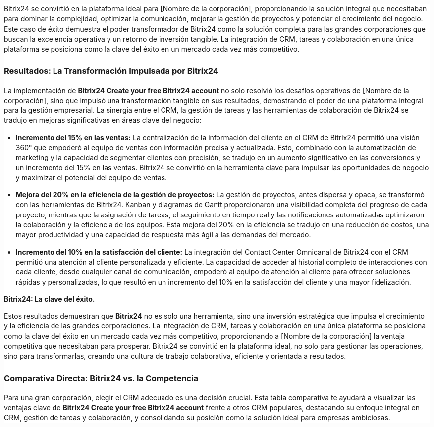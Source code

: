 Bitrix24 se convirtió en la plataforma ideal para [Nombre de la corporación], proporcionando la solución integral que necesitaban para dominar la complejidad, optimizar la comunicación, mejorar la gestión de proyectos y potenciar el crecimiento del negocio. Este caso de éxito demuestra el poder transformador de Bitrix24 como la solución completa para las grandes corporaciones que buscan la excelencia operativa y un retorno de inversión tangible.  La integración de CRM, tareas y colaboración en una única plataforma se posiciona como la clave del éxito en un mercado cada vez más competitivo.

### Resultados: La Transformación Impulsada por Bitrix24

La implementación de **Bitrix24 <a href="https://www.bitrix24.com/create.php?p=25482205&p1=5.%D0%9A%D0%BE%D1%80%D0%BF%D0%BE%D1%80%D0%B0%D1%82%D0%B8%D0%B2%D0%BD%D1%8B%D0%B5%D0%BC%D0%BE%D0%BD%D1%81%D1%82%D1%80%D1%8B%3A%D0%9E%D0%B1%D0%B7%D0%BE%D1%80CRM-%D1%81%D0%B8%D1%81%D1%82%D0%B5%D0%BC%D0%B4%D0%BB%D1%8F%D0%BA%D1%80%D1%83%D0%BF%D0%BD%D1%8B%D1%85%D0%BA%D0%BE%D0%BC%D0%BF%D0%B0%D0%BD%D0%B8%D0%B9" rel="noindex nofollow">Create your free Bitrix24 account</a>** no solo resolvió los desafíos operativos de [Nombre de la corporación], sino que impulsó una transformación tangible en sus resultados, demostrando el poder de una plataforma integral para la gestión empresarial.  La sinergia entre el CRM, la gestión de tareas y las herramientas de colaboración de Bitrix24 se tradujo en mejoras significativas en áreas clave del negocio:

* **Incremento del 15% en las ventas:** La centralización de la información del cliente en el CRM de Bitrix24 permitió una visión 360° que empoderó al equipo de ventas con información precisa y actualizada.  Esto, combinado con la automatización de marketing y la capacidad de segmentar clientes con precisión, se tradujo en un aumento significativo en las conversiones y un incremento del 15% en las ventas.  Bitrix24 se convirtió en la herramienta clave para impulsar las oportunidades de negocio y maximizar el potencial del equipo de ventas.

* **Mejora del 20% en la eficiencia de la gestión de proyectos:**  La gestión de proyectos, antes dispersa y opaca, se transformó con las herramientas de Bitrix24.  Kanban y diagramas de Gantt proporcionaron una visibilidad completa del progreso de cada proyecto, mientras que la asignación de tareas, el seguimiento en tiempo real y las notificaciones automatizadas optimizaron la colaboración y la eficiencia de los equipos.  Esta mejora del 20% en la eficiencia se tradujo en una reducción de costos, una mayor productividad y una capacidad de respuesta más ágil a las demandas del mercado.

* **Incremento del 10% en la satisfacción del cliente:**  La integración del Contact Center Omnicanal de Bitrix24 con el CRM permitió una atención al cliente personalizada y eficiente.  La capacidad de acceder al historial completo de interacciones con cada cliente, desde cualquier canal de comunicación, empoderó al equipo de atención al cliente para ofrecer soluciones rápidas y personalizadas, lo que resultó en un incremento del 10% en la satisfacción del cliente y una mayor fidelización.


**Bitrix24: La clave del éxito.**

Estos resultados demuestran que **Bitrix24** no es solo una herramienta, sino una inversión estratégica que impulsa el crecimiento y la eficiencia de las grandes corporaciones.  La integración de CRM, tareas y colaboración en una única plataforma se posiciona como la clave del éxito en un mercado cada vez más competitivo, proporcionando a [Nombre de la corporación] la ventaja competitiva que necesitaban para prosperar.  Bitrix24 se convirtió en la plataforma ideal, no solo para gestionar las operaciones, sino para transformarlas, creando una cultura de trabajo colaborativa, eficiente y orientada a resultados.

### Comparativa Directa: Bitrix24 vs. la Competencia

Para una gran corporación, elegir el CRM adecuado es una decisión crucial.  Esta tabla comparativa te ayudará a visualizar las ventajas clave de **Bitrix24 <a href="https://www.bitrix24.com/create.php?p=25482205&p1=5.%D0%9A%D0%BE%D1%80%D0%BF%D0%BE%D1%80%D0%B0%D1%82%D0%B8%D0%B2%D0%BD%D1%8B%D0%B5%D0%BC%D0%BE%D0%BD%D1%81%D1%82%D1%80%D1%8B%3A%D0%9E%D0%B1%D0%B7%D0%BE%D1%80CRM-%D1%81%D0%B8%D1%81%D1%82%D0%B5%D0%BC%D0%B4%D0%BB%D1%8F%D0%BA%D1%80%D1%83%D0%BF%D0%BD%D1%8B%D1%85%D0%BA%D0%BE%D0%BC%D0%BF%D0%B0%D0%BD%D0%B8%D0%B9" rel="noindex nofollow">Create your free Bitrix24 account</a>** frente a otros CRM populares, destacando su enfoque integral en CRM, gestión de tareas y colaboración, y consolidando su posición como la solución ideal para empresas ambiciosas.
